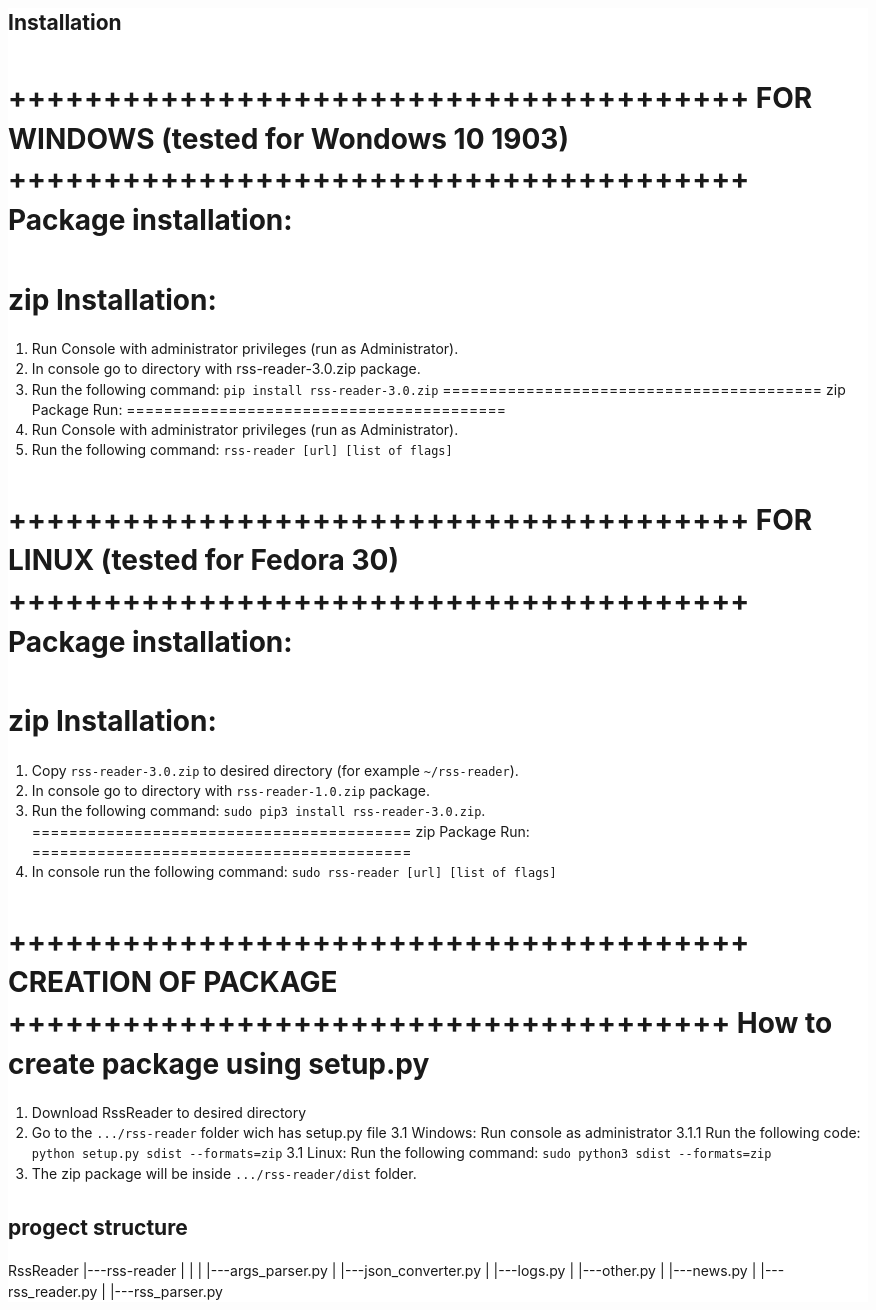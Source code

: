 ## Installation

+++++++++++++++++++++++++++++++++++++++
FOR WINDOWS (tested for Wondows 10 1903)
+++++++++++++++++++++++++++++++++++++++
Package installation:
=========================================
zip Installation:
=========================================
1. Run Console with administrator privileges (run as Administrator).
2. In console go to directory with rss-reader-3.0.zip package.
3. Run the following command: `pip install rss-reader-3.0.zip`
=========================================
zip Package Run:
=========================================
1. Run Console with administrator privileges (run as Administrator).
2. Run the following command: `rss-reader [url] [list of flags]`


+++++++++++++++++++++++++++++++++++++++
FOR LINUX (tested for Fedora 30)
+++++++++++++++++++++++++++++++++++++++
Package installation:
=========================================
zip Installation:
=========================================
1. Copy `rss-reader-3.0.zip` to desired directory (for example `~/rss-reader`).
2. In console go to directory with `rss-reader-1.0.zip` package.
3. Run the following command: `sudo pip3 install rss-reader-3.0.zip`.
=========================================
zip Package Run:
=========================================
1. In console run the following command: `sudo rss-reader [url] [list of flags]`


+++++++++++++++++++++++++++++++++++++++
CREATION OF PACKAGE
++++++++++++++++++++++++++++++++++++++
How to create package using setup.py
======================================
1. Download RssReader to desired directory
2. Go to the `.../rss-reader` folder wich has setup.py file
3.1 Windows: Run console as administrator
   3.1.1 Run the following code: `python setup.py sdist --formats=zip`
3.1 Linux: Run the following command: `sudo python3 sdist --formats=zip`
4. The zip package will be inside `.../rss-reader/dist` folder.


## progect structure

RssReader
|---rss-reader
|    |
|    |---args_parser.py
|    |---json_converter.py
|    |---logs.py
|    |---other.py
|    |---news.py
|    |---rss_reader.py
|    |---rss_parser.py